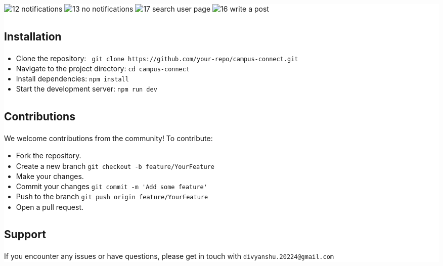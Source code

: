 <img width="957" alt="12  notifications " src="https://github.com/D-ivyanshu/campus-connect-frontend/assets/93874215/c681af5e-db5c-40ef-9a58-1e71ed3e37b1">

<img width="959" alt="13  no notifications" src="https://github.com/D-ivyanshu/campus-connect-frontend/assets/93874215/a937e544-f75b-4306-816b-173b8c6a6e0c">

<img width="959" alt="17  search user page " src="https://github.com/D-ivyanshu/campus-connect-frontend/assets/93874215/18d2b920-5b48-4bf9-b3c6-f92f6cf3103c">

<img width="958" alt="16  write a post" src="https://github.com/D-ivyanshu/campus-connect-frontend/assets/93874215/9db68436-a91b-4859-8140-ff70b51a3f72">

## Installation

- Clone the repository:
 ``` git clone https://github.com/your-repo/campus-connect.git```
- Navigate to the project directory:
```cd campus-connect```
- Install dependencies:
```npm install```
- Start the development server:
```npm run dev```

## Contributions

We welcome contributions from the community! To contribute:

- Fork the repository.
- Create a new branch ```git checkout -b feature/YourFeature```
- Make your changes.
- Commit your changes ```git commit -m 'Add some feature'```
- Push to the branch ```git push origin feature/YourFeature```
- Open a pull request.

## Support

If you encounter any issues or have questions, please get in touch with `divyanshu.20224@gmail.com`
